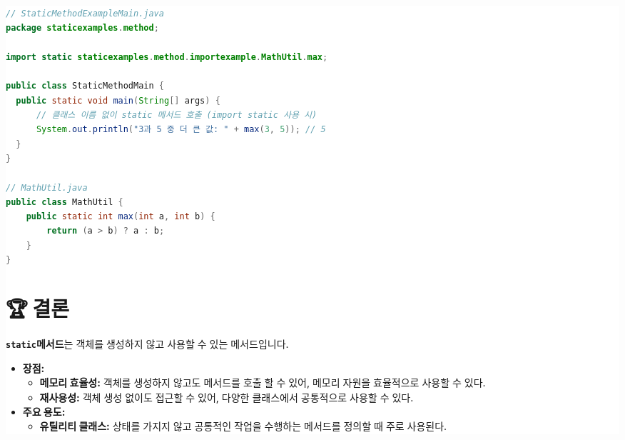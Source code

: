 ```java
// StaticMethodExampleMain.java
package staticexamples.method;

import static staticexamples.method.importexample.MathUtil.max;

public class StaticMethodMain {
  public static void main(String[] args) {
      // 클래스 이름 없이 static 메서드 호출 (import static 사용 시)
      System.out.println("3과 5 중 더 큰 값: " + max(3, 5)); // 5 
  }
}

// MathUtil.java
public class MathUtil {
    public static int max(int a, int b) {
        return (a > b) ? a : b;
    }
}
```

# 🏆 결론

**`static`메서드**는 객체를 생성하지 않고 사용할 수 있는 메서드입니다.

- **장점:**
    - **메모리 효율성:** 객체를 생성하지 않고도 메서드를 호출 할 수 있어, 메모리 자원을 효율적으로 사용할 수 있다.
    - **재사용성:** 객체 생성 없이도 접근할 수 있어, 다양한 클래스에서 공통적으로 사용할 수 있다.
- **주요 용도:**
    - **유틸리티 클래스:** 상태를 가지지 않고 공통적인 작업을 수행하는 메서드를 정의할 때 주로 사용된다.